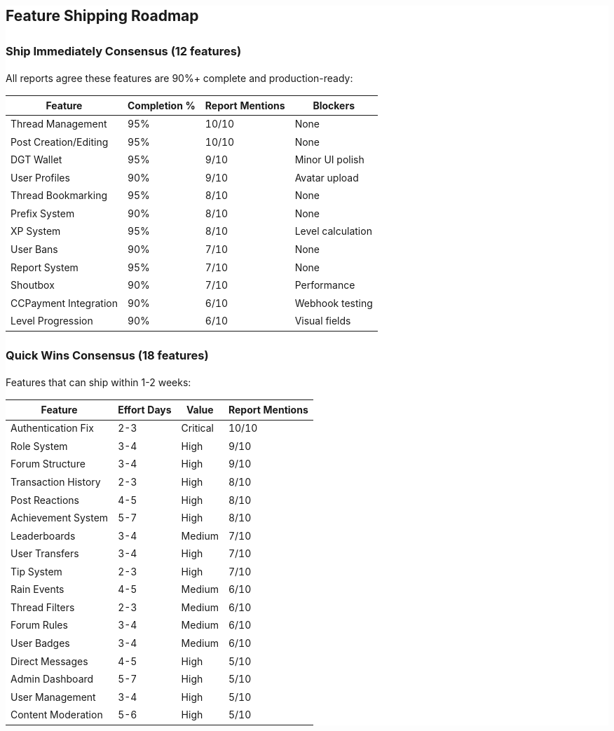 ## Feature Shipping Roadmap

### Ship Immediately Consensus (12 features)
All reports agree these features are 90%+ complete and production-ready:

| Feature | Completion % | Report Mentions | Blockers |
|---------|--------------|-----------------|----------|
| Thread Management | 95% | 10/10 | None |
| Post Creation/Editing | 95% | 10/10 | None |
| DGT Wallet | 95% | 9/10 | Minor UI polish |
| User Profiles | 90% | 9/10 | Avatar upload |
| Thread Bookmarking | 95% | 8/10 | None |
| Prefix System | 90% | 8/10 | None |
| XP System | 95% | 8/10 | Level calculation |
| User Bans | 90% | 7/10 | None |
| Report System | 95% | 7/10 | None |
| Shoutbox | 90% | 7/10 | Performance |
| CCPayment Integration | 90% | 6/10 | Webhook testing |
| Level Progression | 90% | 6/10 | Visual fields |

### Quick Wins Consensus (18 features)
Features that can ship within 1-2 weeks:

| Feature | Effort Days | Value | Report Mentions |
|---------|-------------|-------|-----------------|
| Authentication Fix | 2-3 | Critical | 10/10 |
| Role System | 3-4 | High | 9/10 |
| Forum Structure | 3-4 | High | 9/10 |
| Transaction History | 2-3 | High | 8/10 |
| Post Reactions | 4-5 | High | 8/10 |
| Achievement System | 5-7 | High | 8/10 |
| Leaderboards | 3-4 | Medium | 7/10 |
| User Transfers | 3-4 | High | 7/10 |
| Tip System | 2-3 | High | 7/10 |
| Rain Events | 4-5 | Medium | 6/10 |
| Thread Filters | 2-3 | Medium | 6/10 |
| Forum Rules | 3-4 | Medium | 6/10 |
| User Badges | 3-4 | Medium | 6/10 |
| Direct Messages | 4-5 | High | 5/10 |
| Admin Dashboard | 5-7 | High | 5/10 |
| User Management | 3-4 | High | 5/10 |
| Content Moderation | 5-6 | High | 5/10 |